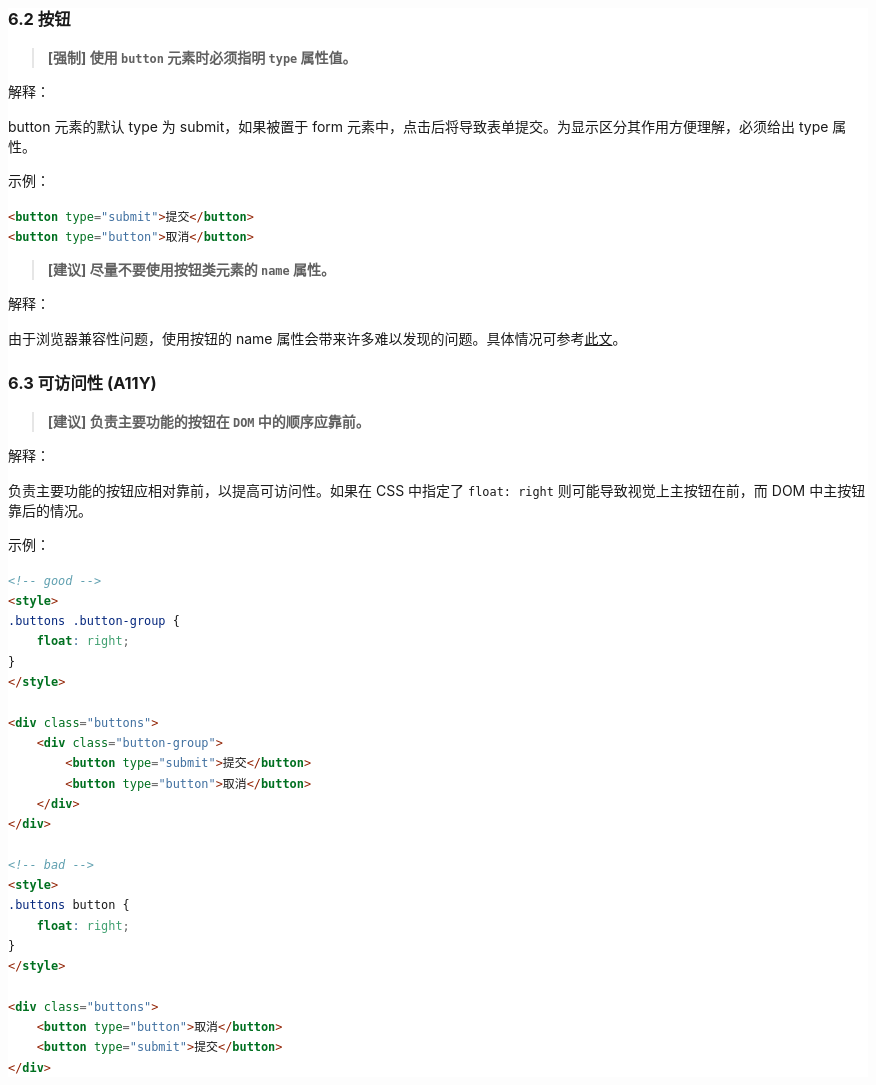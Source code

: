 ### 6.2 按钮


> **[强制] 使用 `button` 元素时必须指明 `type` 属性值。**

解释：

button 元素的默认 type 为 submit，如果被置于 form 元素中，点击后将导致表单提交。为显示区分其作用方便理解，必须给出 type 属性。


示例：

```html
<button type="submit">提交</button>
<button type="button">取消</button>
```

> **[建议] 尽量不要使用按钮类元素的 `name` 属性。**

解释：

由于浏览器兼容性问题，使用按钮的 name 属性会带来许多难以发现的问题。具体情况可参考[此文](http://w3help.org/zh-cn/causes/CM2001)。


### 6.3 可访问性 (A11Y)


> **[建议] 负责主要功能的按钮在 `DOM` 中的顺序应靠前。**

解释：

负责主要功能的按钮应相对靠前，以提高可访问性。如果在 CSS 中指定了 `float: right` 则可能导致视觉上主按钮在前，而 DOM 中主按钮靠后的情况。


示例：

```html
<!-- good -->
<style>
.buttons .button-group {
    float: right;
}
</style>

<div class="buttons">
    <div class="button-group">
        <button type="submit">提交</button>
        <button type="button">取消</button>
    </div>
</div>

<!-- bad -->
<style>
.buttons button {
    float: right;
}
</style>

<div class="buttons">
    <button type="button">取消</button>
    <button type="submit">提交</button>
</div>
```
